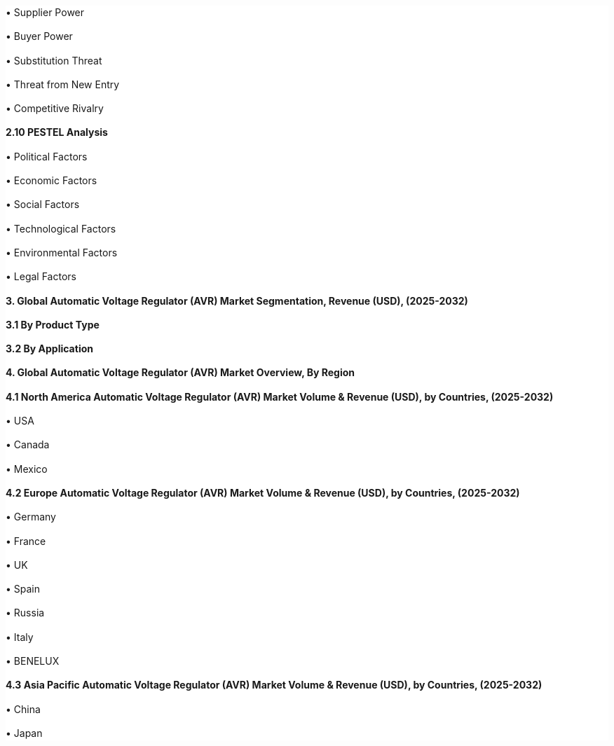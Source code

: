 • Supplier Power

• Buyer Power

• Substitution Threat

• Threat from New Entry

• Competitive Rivalry

<strong>2.10 PESTEL Analysis</strong>

• Political Factors

• Economic Factors

• Social Factors

• Technological Factors

• Environmental Factors

• Legal Factors

<strong>3. Global Automatic Voltage Regulator (AVR) Market Segmentation, Revenue (USD), (2025-2032)</strong>

<strong>3.1 By Product Type</strong>

<strong>3.2 By Application</strong>

<strong>4. Global Automatic Voltage Regulator (AVR) Market Overview, By Region</strong>

<strong>4.1 North America Automatic Voltage Regulator (AVR) Market Volume &amp; Revenue (USD), by Countries, (2025-2032)</strong>

• USA

• Canada

• Mexico

<strong>4.2 Europe Automatic Voltage Regulator (AVR) Market Volume &amp; Revenue (USD), by Countries, (2025-2032)</strong>

• Germany

• France

• UK

• Spain

• Russia

• Italy

• BENELUX

<strong>4.3 Asia Pacific Automatic Voltage Regulator (AVR) Market Volume &amp; Revenue (USD), by Countries, (2025-2032)</strong>

• China

• Japan
